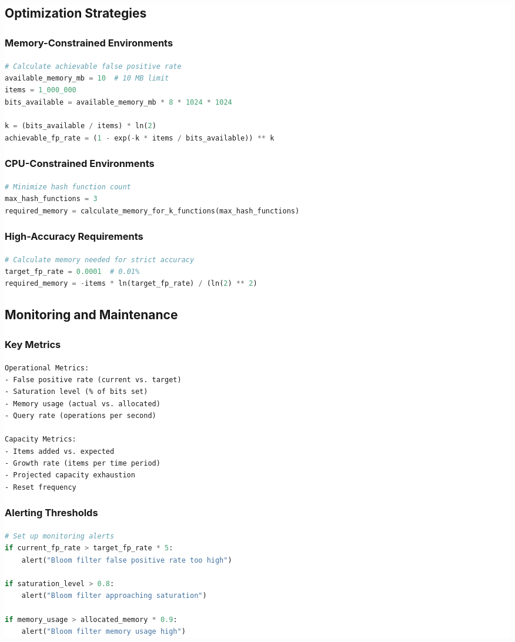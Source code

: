 ## Optimization Strategies

### Memory-Constrained Environments

```python
# Calculate achievable false positive rate
available_memory_mb = 10  # 10 MB limit
items = 1_000_000
bits_available = available_memory_mb * 8 * 1024 * 1024

k = (bits_available / items) * ln(2)
achievable_fp_rate = (1 - exp(-k * items / bits_available)) ** k
```

### CPU-Constrained Environments

```python
# Minimize hash function count
max_hash_functions = 3
required_memory = calculate_memory_for_k_functions(max_hash_functions)
```

### High-Accuracy Requirements

```python
# Calculate memory needed for strict accuracy
target_fp_rate = 0.0001  # 0.01%
required_memory = -items * ln(target_fp_rate) / (ln(2) ** 2)
```

## Monitoring and Maintenance

### Key Metrics

```
Operational Metrics:
- False positive rate (current vs. target)
- Saturation level (% of bits set)
- Memory usage (actual vs. allocated)
- Query rate (operations per second)

Capacity Metrics:
- Items added vs. expected
- Growth rate (items per time period)
- Projected capacity exhaustion
- Reset frequency
```

### Alerting Thresholds

```python
# Set up monitoring alerts
if current_fp_rate > target_fp_rate * 5:
    alert("Bloom filter false positive rate too high")

if saturation_level > 0.8:
    alert("Bloom filter approaching saturation")

if memory_usage > allocated_memory * 0.9:
    alert("Bloom filter memory usage high")
```
